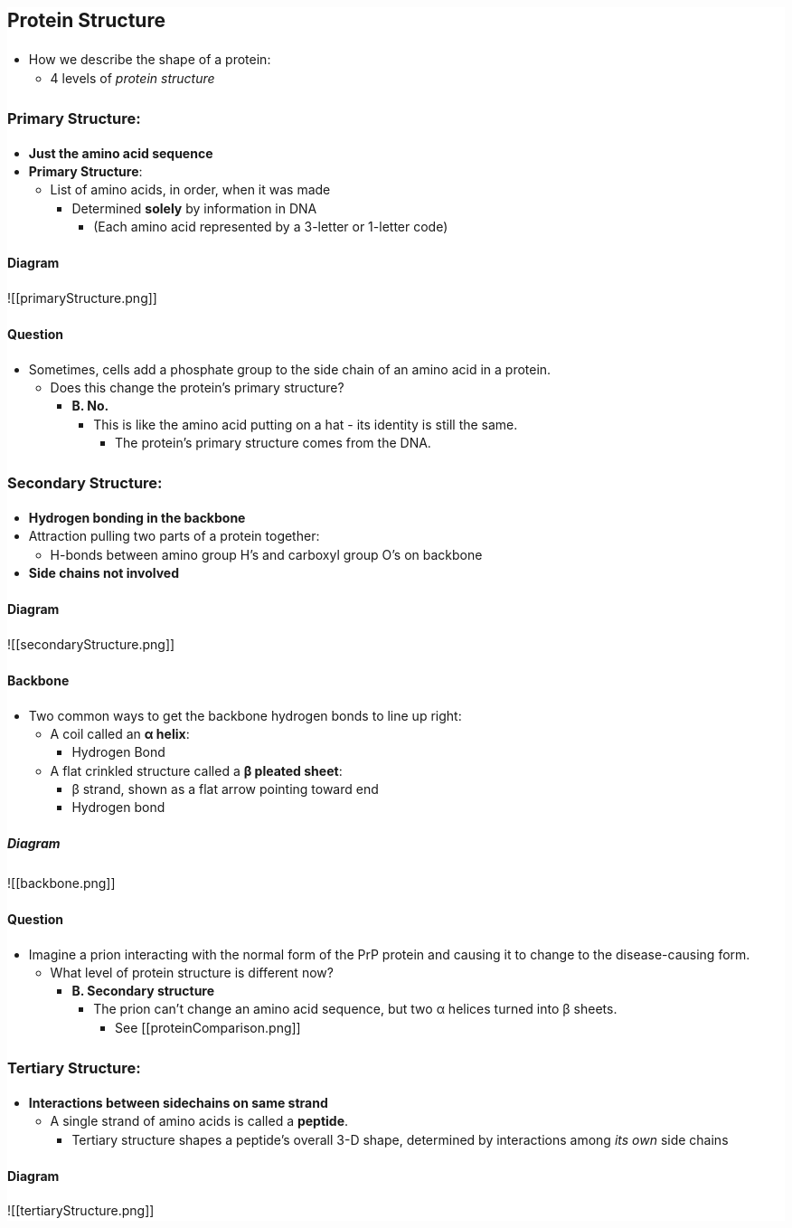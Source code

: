 ## Protein Structure

- How we describe the shape of a protein: 
	- 4 levels of *protein structure*

### Primary Structure:

- **Just the amino acid sequence**
- **Primary Structure**:
	- List of amino acids, in order, when it was made
		- Determined **solely** by information in DNA
			- (Each amino acid represented by a 3-letter or 1-letter code)
#### Diagram
![[primaryStructure.png]]
#### Question
- Sometimes, cells add a phosphate group to the side chain of an amino acid in a protein.
	- Does this change the protein’s primary structure?
		- **B. No.** 
			- This is like the amino acid putting on a hat - its identity is still the same. 
				- The protein’s primary structure comes from the DNA.

### Secondary Structure:
- **Hydrogen bonding in the backbone**
- Attraction pulling two parts of a protein together: 
	- H-bonds between amino group H’s and carboxyl group O’s on backbone
- **Side chains not involved**
#### Diagram
![[secondaryStructure.png]]
#### Backbone
- Two common ways to get the backbone hydrogen bonds to line up right:
	- A coil called an **α helix**:
		- Hydrogen Bond
	- A flat crinkled structure called a **β pleated sheet**:
		- β strand, shown as a flat arrow pointing toward end
		- Hydrogen bond
##### Diagram
![[backbone.png]]
#### Question
- Imagine a prion interacting with the normal form of the PrP protein and causing it to change to the disease-causing form. 
	- What level of protein structure is different now?
		- **B. Secondary structure**
			- The prion can’t change an amino acid sequence, but two α helices turned into β sheets.
				- See [[proteinComparison.png]]
### Tertiary Structure:
- **Interactions between sidechains on same strand**
	- A single strand of amino acids is called a **peptide**.
		- Tertiary structure shapes a peptide’s overall 3-D shape, determined by interactions among *its own* side chains
#### Diagram
![[tertiaryStructure.png]]
